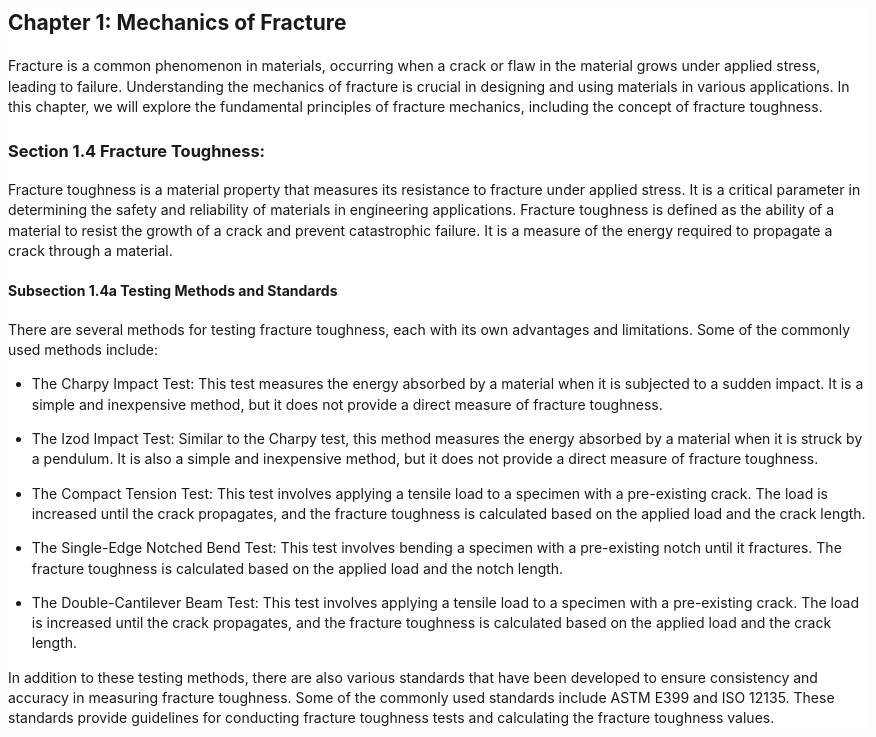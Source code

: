 


## Chapter 1: Mechanics of Fracture



Fracture is a common phenomenon in materials, occurring when a crack or flaw in the material grows under applied stress, leading to failure. Understanding the mechanics of fracture is crucial in designing and using materials in various applications. In this chapter, we will explore the fundamental principles of fracture mechanics, including the concept of fracture toughness.



### Section 1.4 Fracture Toughness:



Fracture toughness is a material property that measures its resistance to fracture under applied stress. It is a critical parameter in determining the safety and reliability of materials in engineering applications. Fracture toughness is defined as the ability of a material to resist the growth of a crack and prevent catastrophic failure. It is a measure of the energy required to propagate a crack through a material.



#### Subsection 1.4a Testing Methods and Standards



There are several methods for testing fracture toughness, each with its own advantages and limitations. Some of the commonly used methods include:



- The Charpy Impact Test: This test measures the energy absorbed by a material when it is subjected to a sudden impact. It is a simple and inexpensive method, but it does not provide a direct measure of fracture toughness.

- The Izod Impact Test: Similar to the Charpy test, this method measures the energy absorbed by a material when it is struck by a pendulum. It is also a simple and inexpensive method, but it does not provide a direct measure of fracture toughness.

- The Compact Tension Test: This test involves applying a tensile load to a specimen with a pre-existing crack. The load is increased until the crack propagates, and the fracture toughness is calculated based on the applied load and the crack length.

- The Single-Edge Notched Bend Test: This test involves bending a specimen with a pre-existing notch until it fractures. The fracture toughness is calculated based on the applied load and the notch length.

- The Double-Cantilever Beam Test: This test involves applying a tensile load to a specimen with a pre-existing crack. The load is increased until the crack propagates, and the fracture toughness is calculated based on the applied load and the crack length.



In addition to these testing methods, there are also various standards that have been developed to ensure consistency and accuracy in measuring fracture toughness. Some of the commonly used standards include ASTM E399 and ISO 12135. These standards provide guidelines for conducting fracture toughness tests and calculating the fracture toughness values.
